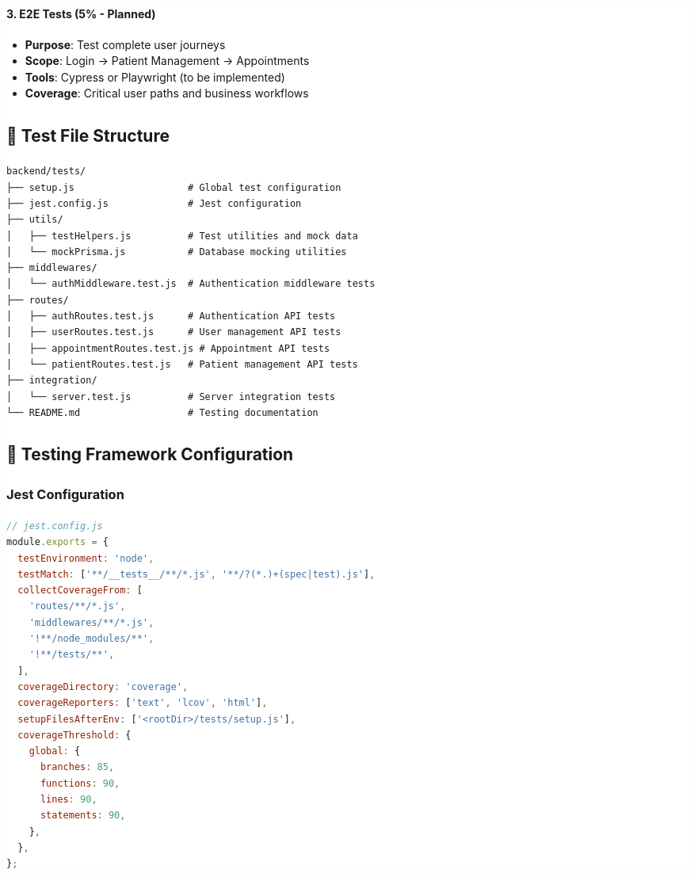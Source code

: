 #### 3. **E2E Tests (5% - Planned)**
- **Purpose**: Test complete user journeys
- **Scope**: Login → Patient Management → Appointments
- **Tools**: Cypress or Playwright (to be implemented)
- **Coverage**: Critical user paths and business workflows

## 📁 Test File Structure

```
backend/tests/
├── setup.js                    # Global test configuration
├── jest.config.js              # Jest configuration
├── utils/
│   ├── testHelpers.js          # Test utilities and mock data
│   └── mockPrisma.js           # Database mocking utilities
├── middlewares/
│   └── authMiddleware.test.js  # Authentication middleware tests
├── routes/
│   ├── authRoutes.test.js      # Authentication API tests
│   ├── userRoutes.test.js      # User management API tests
│   ├── appointmentRoutes.test.js # Appointment API tests
│   └── patientRoutes.test.js   # Patient management API tests
├── integration/
│   └── server.test.js          # Server integration tests
└── README.md                   # Testing documentation
```

## 🔧 Testing Framework Configuration

### Jest Configuration
```javascript
// jest.config.js
module.exports = {
  testEnvironment: 'node',
  testMatch: ['**/__tests__/**/*.js', '**/?(*.)+(spec|test).js'],
  collectCoverageFrom: [
    'routes/**/*.js',
    'middlewares/**/*.js',
    '!**/node_modules/**',
    '!**/tests/**',
  ],
  coverageDirectory: 'coverage',
  coverageReporters: ['text', 'lcov', 'html'],
  setupFilesAfterEnv: ['<rootDir>/tests/setup.js'],
  coverageThreshold: {
    global: {
      branches: 85,
      functions: 90,
      lines: 90,
      statements: 90,
    },
  },
};
```
